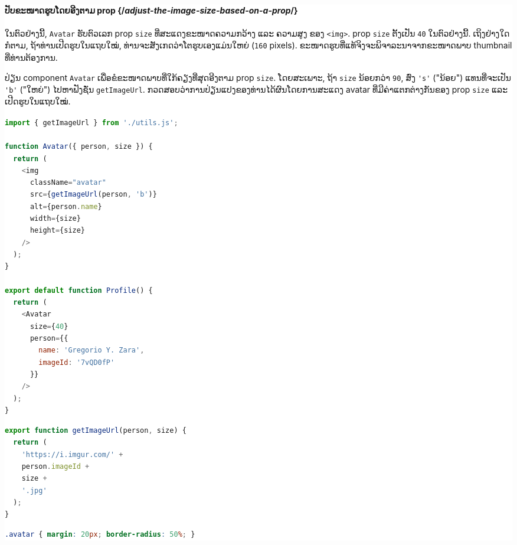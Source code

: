 #### ປັບຂະໜາດຮູບໂດຍອີງຕາມ prop {/*adjust-the-image-size-based-on-a-prop*/}

ໃນຕົວຢ່າງນີ້, `Avatar` ຮັບຕົວເລກ prop `size` ທີ່ສະແດງຂະໜາດຄວາມກວ້າງ ແລະ ຄວາມສູງ ຂອງ `<img>`. prop `size` ຕັ້ງເປັນ `40` ໃນຕົວຢ່າງນີ້. ເຖິງຢ່າງໃດກໍຕາມ, ຖ້າທ່ານເປີດຮູບໃນແຖບໃໝ່, ທ່ານຈະສັງເກດວ່າໂຕຮູບເອງແມ່ນໃຫຍ່ (`160` pixels). ຂະໜາດຮູບທີ່ແທ້ຈິງຈະພິຈາລະນາຈາກຂະໜາດພາບ thumbnail ທີ່ທ່ານຕ້ອງການ.

ປ່ຽນ component `Avatar` ເພື່ອຂໍຂະໜາດພາບທີ່ໃກ້ຄຽງທີ່ສຸດອີງຕາມ prop `size`. ໂດຍສະເພາະ, ຖ້າ `size` ນ້ອຍກວ່າ `90`, ສົ່ງ `'s'` ("ນ້ອຍ") ແທນທີ່ຈະເປັນ `'b'` ("ໃຫຍ່") ໄປຫາຟັງຊັ່ນ `getImageUrl`. ກວດສອບວ່າການປ່ຽນແປງຂອງທ່ານໄດ້ຜົນໂດຍການສະແດງ avatar ທີ່ມີຄ່າແຕກຕ່າງກັນຂອງ prop `size` ແລະ ເປີດຮູບໃນແຖບໃໝ່.

<Sandpack>

```js App.js
import { getImageUrl } from './utils.js';

function Avatar({ person, size }) {
  return (
    <img
      className="avatar"
      src={getImageUrl(person, 'b')}
      alt={person.name}
      width={size}
      height={size}
    />
  );
}

export default function Profile() {
  return (
    <Avatar
      size={40}
      person={{ 
        name: 'Gregorio Y. Zara', 
        imageId: '7vQD0fP'
      }}
    />
  );
}
```

```js utils.js
export function getImageUrl(person, size) {
  return (
    'https://i.imgur.com/' +
    person.imageId +
    size +
    '.jpg'
  );
}
```

```css
.avatar { margin: 20px; border-radius: 50%; }
```
